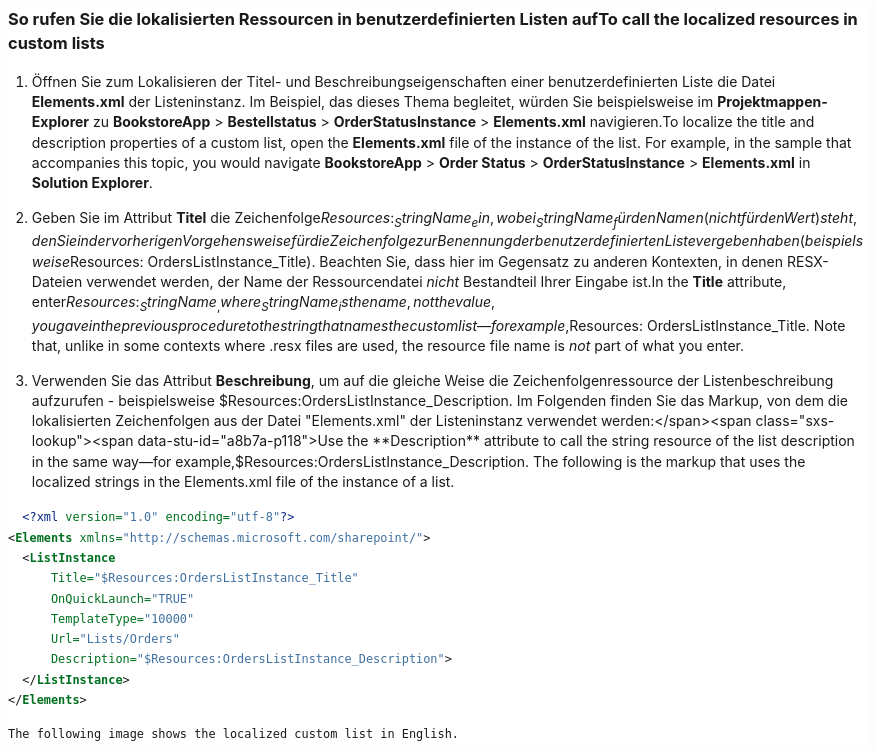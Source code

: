  

### <a name="to-call-the-localized-resources-in-custom-lists"></a><span data-ttu-id="a8b7a-166">So rufen Sie die lokalisierten Ressourcen in benutzerdefinierten Listen auf</span><span class="sxs-lookup"><span data-stu-id="a8b7a-166">To call the localized resources in custom lists</span></span>


1. <span data-ttu-id="a8b7a-p116">Öffnen Sie zum Lokalisieren der Titel- und Beschreibungseigenschaften einer benutzerdefinierten Liste die Datei **Elements.xml** der Listeninstanz. Im Beispiel, das dieses Thema begleitet, würden Sie beispielsweise im **Projektmappen-Explorer** zu **BookstoreApp** > **Bestellstatus** > **OrderStatusInstance** > **Elements.xml** navigieren.</span><span class="sxs-lookup"><span data-stu-id="a8b7a-p116">To localize the title and description properties of a custom list, open the  **Elements.xml** file of the instance of the list. For example, in the sample that accompanies this topic, you would navigate **BookstoreApp** > **Order Status** > **OrderStatusInstance** > **Elements.xml** in **Solution Explorer**.</span></span>
    
 
2. <span data-ttu-id="a8b7a-p117">Geben Sie im Attribut **Titel** die Zeichenfolge$Resources: _StringName_ ein, wobei _StringName_ für den Namen (nicht für den Wert) steht, den Sie in der vorherigen Vorgehensweise für die Zeichenfolge zur Benennung der benutzerdefinierten Liste vergeben haben (beispielsweise$Resources: OrdersListInstance_Title). Beachten Sie, dass hier im Gegensatz zu anderen Kontexten, in denen RESX-Dateien verwendet werden, der Name der Ressourcendatei  *nicht*  Bestandteil Ihrer Eingabe ist.</span><span class="sxs-lookup"><span data-stu-id="a8b7a-p117">In the  **Title** attribute, enter$Resources: _StringName_, where  _StringName_ is the name, not the value, you gave in the previous procedure to the string that names the custom list—for example,$Resources: OrdersListInstance_Title. Note that, unlike in some contexts where .resx files are used, the resource file name is  *not*  part of what you enter.</span></span>
    
 
3. <span data-ttu-id="a8b7a-p118">Verwenden Sie das Attribut **Beschreibung**, um auf die gleiche Weise die Zeichenfolgenressource der Listenbeschreibung aufzurufen - beispielsweise $Resources:OrdersListInstance_Description. Im Folgenden finden Sie das Markup, von dem die lokalisierten Zeichenfolgen aus der Datei "Elements.xml" der Listeninstanz verwendet werden:</span><span class="sxs-lookup"><span data-stu-id="a8b7a-p118">Use the  **Description** attribute to call the string resource of the list description in the same way—for example,$Resources:OrdersListInstance_Description. The following is the markup that uses the localized strings in the Elements.xml file of the instance of a list.</span></span>
    
```XML
  <?xml version="1.0" encoding="utf-8"?>
<Elements xmlns="http://schemas.microsoft.com/sharepoint/">
  <ListInstance 
      Title="$Resources:OrdersListInstance_Title" 
      OnQuickLaunch="TRUE" 
      TemplateType="10000" 
      Url="Lists/Orders" 
      Description="$Resources:OrdersListInstance_Description">
  </ListInstance>
</Elements>
```


    The following image shows the localized custom list in English.
    